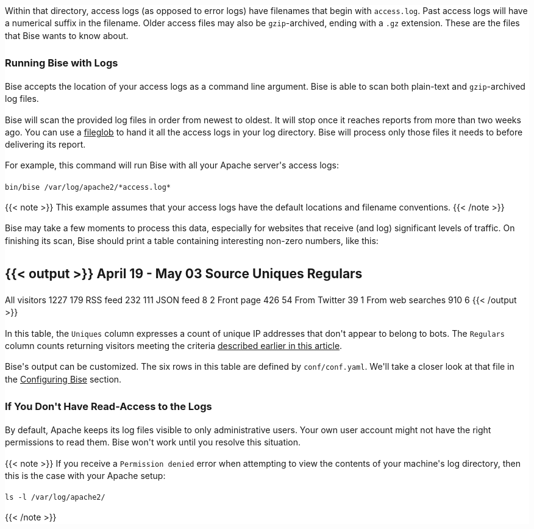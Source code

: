 Within that directory, access logs (as opposed to error logs) have filenames that begin with `access.log`. Past access logs will have a numerical suffix in the filename. Older access files may also be `gzip`-archived, ending with a `.gz` extension. These are the files that Bise wants to know about.

### Running Bise with Logs

Bise accepts the location of your access logs as a command line argument. Bise is able to scan both plain-text and `gzip`-archived log files.

Bise will scan the provided log files in order from newest to oldest. It will stop once it reaches reports from more than two weeks ago. You can use a [fileglob](https://en.wikipedia.org/wiki/Glob_(programming)) to hand it all the access logs in your log directory. Bise will process only those files it needs to before delivering its report.

For example, this command will run Bise with all your Apache server's access logs:

    bin/bise /var/log/apache2/*access.log*

{{< note >}}
This example assumes that your access logs have the default locations and filename conventions.
{{< /note >}}

Bise may take a few moments to process this data, especially for websites that receive (and log) significant levels of traffic. On finishing its scan, Bise should print a table containing interesting non-zero numbers, like this:

{{< output >}}
April 19 - May 03
Source                 Uniques Regulars
---------------------------------------
All visitors              1227      179
RSS feed                   232      111
JSON feed                    8        2
Front page                 426       54
From Twitter                39        1
From web searches          910        6
{{< /output >}}

In this table, the `Uniques` column expresses a count of unique IP addresses that don't appear to belong to bots. The `Regulars` column counts returning visitors meeting the criteria [described earlier in this article](#regular-readers).

Bise's output can be customized. The six rows in this table are defined by `conf/conf.yaml`. We'll take a closer look at that file in the [Configuring Bise](#configuring-bise) section.

### If You Don't Have Read-Access to the Logs

By default, Apache keeps its log files visible to only administrative users. Your own user account might not have the right permissions to read them. Bise won't work until you resolve this situation.

{{< note >}}
If you receive a `Permission denied` error when attempting to view the contents of your machine's log directory, then this is the case with your Apache setup:

    ls -l /var/log/apache2/
{{< /note >}}
